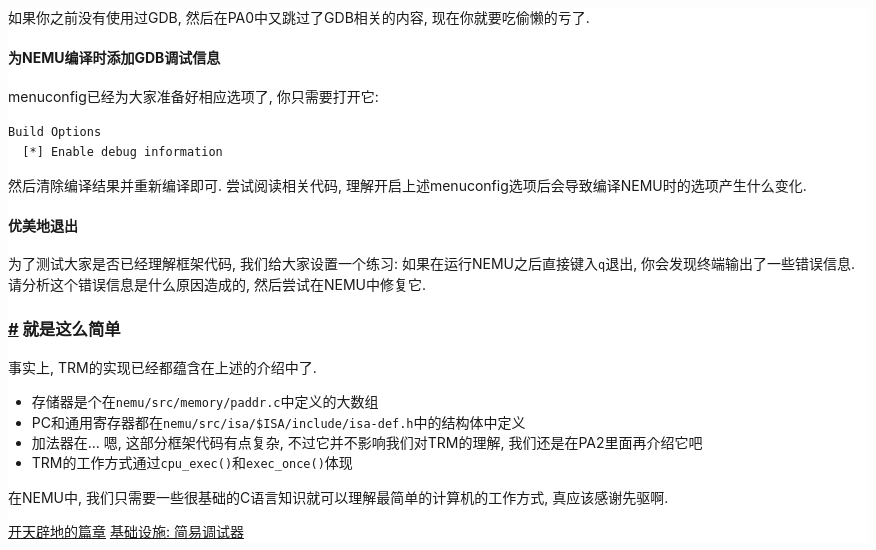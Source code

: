 如果你之前没有使用过GDB, 然后在PA0中又跳过了GDB相关的内容, 现在你就要吃偷懒的亏了.

#### 为NEMU编译时添加GDB调试信息

menuconfig已经为大家准备好相应选项了, 你只需要打开它:

    Build Options
      [*] Enable debug information
    

然后清除编译结果并重新编译即可. 尝试阅读相关代码, 理解开启上述menuconfig选项后会导致编译NEMU时的选项产生什么变化.

#### 优美地退出

为了测试大家是否已经理解框架代码, 我们给大家设置一个练习: 如果在运行NEMU之后直接键入`q`退出, 你会发现终端输出了一些错误信息. 请分析这个错误信息是什么原因造成的, 然后尝试在NEMU中修复它.

### [#](#就是这么简单) 就是这么简单

事实上, TRM的实现已经都蕴含在上述的介绍中了.

*   存储器是个在`nemu/src/memory/paddr.c`中定义的大数组
*   PC和通用寄存器都在`nemu/src/isa/$ISA/include/isa-def.h`中的结构体中定义
*   加法器在... 嗯, 这部分框架代码有点复杂, 不过它并不影响我们对TRM的理解, 我们还是在PA2里面再介绍它吧
*   TRM的工作方式通过`cpu_exec()`和`exec_once()`体现

在NEMU中, 我们只需要一些很基础的C语言知识就可以理解最简单的计算机的工作方式, 真应该感谢先驱啊.

[开天辟地的篇章](/docs/ics-pa/1.2.html) [基础设施: 简易调试器](/docs/ics-pa/1.4.html)
